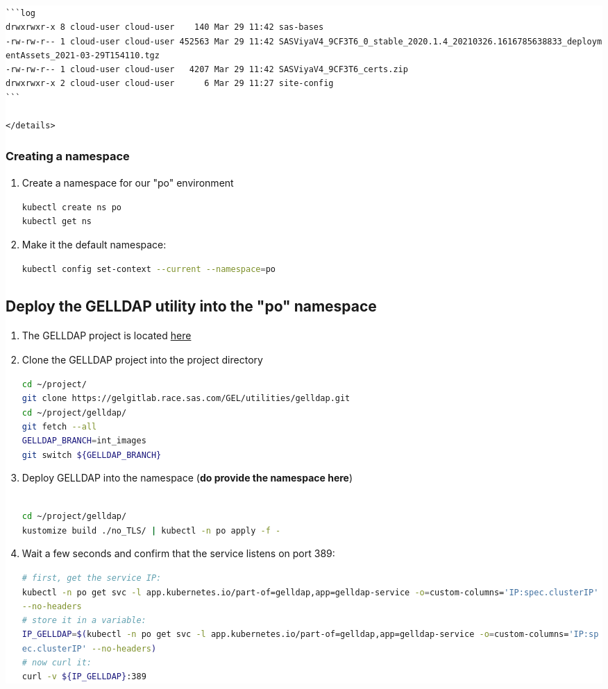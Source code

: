     ```log
    drwxrwxr-x 8 cloud-user cloud-user    140 Mar 29 11:42 sas-bases
    -rw-rw-r-- 1 cloud-user cloud-user 452563 Mar 29 11:42 SASViyaV4_9CF3T6_0_stable_2020.1.4_20210326.1616785638833_deploymentAssets_2021-03-29T154110.tgz
    -rw-rw-r-- 1 cloud-user cloud-user   4207 Mar 29 11:42 SASViyaV4_9CF3T6_certs.zip
    drwxrwxr-x 2 cloud-user cloud-user      6 Mar 29 11:27 site-config
    ```

    </details>

### Creating a namespace

1. Create a namespace for our "po" environment

    ```bash
    kubectl create ns po
    kubectl get ns

    ```

1. Make it the default namespace:

    ```bash
    kubectl config set-context --current --namespace=po
    ```



## Deploy the GELLDAP utility into the "po" namespace

1. The GELLDAP project is located [here](https://gelgitlab.race.sas.com/GEL/utilities/gelldap)

1. Clone the GELLDAP project into the project directory

    ```bash
    cd ~/project/
    git clone https://gelgitlab.race.sas.com/GEL/utilities/gelldap.git
    cd ~/project/gelldap/
    git fetch --all
    GELLDAP_BRANCH=int_images
    git switch ${GELLDAP_BRANCH}

    ```

1. Deploy GELLDAP into the namespace (**do provide the namespace here**)

    ```bash

    cd ~/project/gelldap/
    kustomize build ./no_TLS/ | kubectl -n po apply -f -

    ```

1. Wait a few seconds and confirm that the service listens on port 389:

    ```bash
    # first, get the service IP:
    kubectl -n po get svc -l app.kubernetes.io/part-of=gelldap,app=gelldap-service -o=custom-columns='IP:spec.clusterIP' --no-headers
    # store it in a variable:
    IP_GELLDAP=$(kubectl -n po get svc -l app.kubernetes.io/part-of=gelldap,app=gelldap-service -o=custom-columns='IP:spec.clusterIP' --no-headers)
    # now curl it:
    curl -v ${IP_GELLDAP}:389

